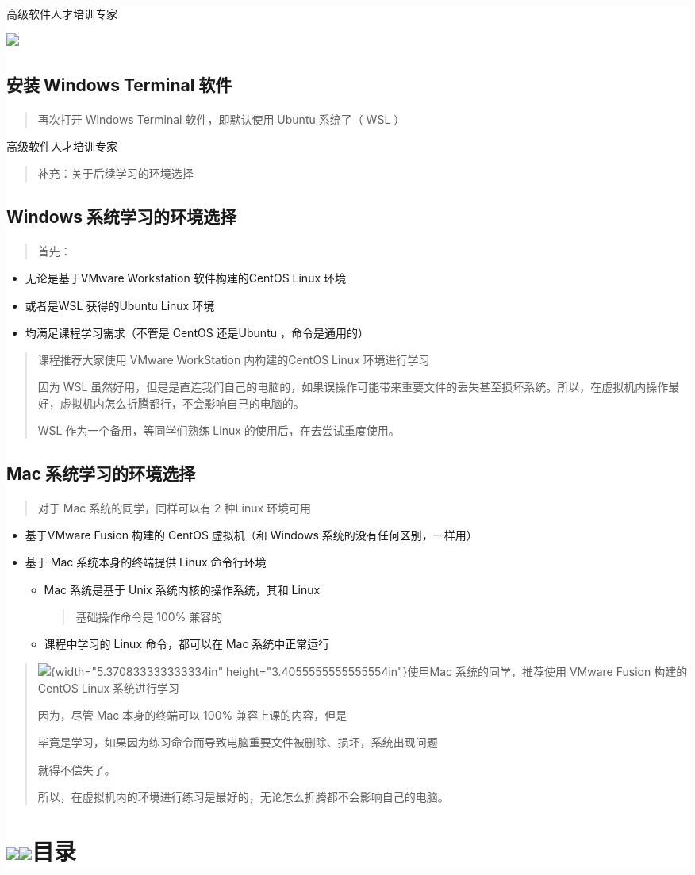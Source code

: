 高级软件人才培训专家

![](./media/image160.jpeg)

## 安装 Windows Terminal 软件

> 再次打开 Windows Terminal 软件，即默认使用 Ubuntu 系统了（ WSL ）

高级软件人才培训专家

> 补充：关于后续学习的环境选择

## Windows 系统学习的环境选择

> 首先：

-   无论是基于VMware Workstation 软件构建的CentOS Linux 环境

-   或者是WSL 获得的Ubuntu Linux 环境

-   均满足课程学习需求（不管是 CentOS 还是Ubuntu ，命令是通用的）

> 课程推荐大家使用 VMware WorkStation 内构建的CentOS Linux 环境进行学习
>
> 因为 WSL
> 虽然好用，但是是直连我们自己的电脑的，如果误操作可能带来重要文件的丢失甚至损坏系统。所以，在虚拟机内操作最好，虚拟机内怎么折腾都行，不会影响自己的电脑的。
>
> WSL 作为一个备用，等同学们熟练 Linux 的使用后，在去尝试重度使用。

## Mac 系统学习的环境选择

> 对于 Mac 系统的同学，同样可以有 2 种Linux 环境可用

-   基于VMware Fusion 构建的 CentOS 虚拟机（和 Windows
    系统的没有任何区别，一样用）

-   基于 Mac 系统本身的终端提供 Linux 命令行环境

    -   Mac 系统是基于 Unix 系统内核的操作系统，其和 Linux
        > 基础操作命令是 100% 兼容的

    -   课程中学习的 Linux 命令，都可以在 Mac 系统中正常运行

> ![](./media/image162.jpeg){width="5.370833333333334in"
> height="3.4055555555555554in"}使用Mac 系统的同学，推荐使用 VMware
> Fusion 构建的CentOS Linux 系统进行学习
>
> 因为，尽管 Mac 本身的终端可以 100% 兼容上课的内容，但是
>
> 毕竟是学习，如果因为练习命令而导致电脑重要文件被删除、损坏，系统出现问题
>
> 就得不偿失了。
>
> 所以，在虚拟机内的环境进行练习是最好的，无论怎么折腾都不会影响自己的电脑。

# ![](./media/image6.png)![](./media/image7.png)目录
